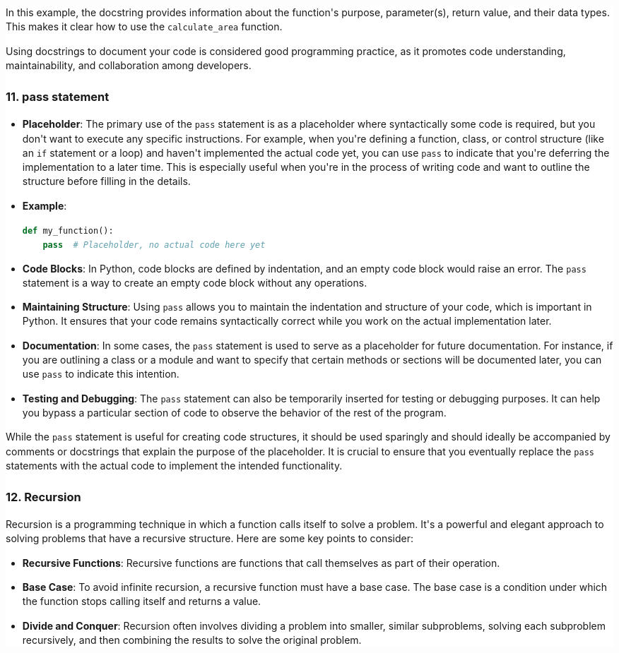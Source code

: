 In this example, the docstring provides information about the function's purpose, parameter(s), return value, and their data types. This makes it clear how to use the `calculate_area` function.

Using docstrings to document your code is considered good programming practice, as it promotes code understanding, maintainability, and collaboration among developers.

### 11. pass statement

- **Placeholder**: The primary use of the `pass` statement is as a placeholder where syntactically some code is required, but you don't want to execute any specific instructions. For example, when you're defining a function, class, or control structure (like an `if` statement or a loop) and haven't implemented the actual code yet, you can use `pass` to indicate that you're deferring the implementation to a later time. This is especially useful when you're in the process of writing code and want to outline the structure before filling in the details.

- **Example**:

  ```python
  def my_function():
      pass  # Placeholder, no actual code here yet
  ```

- **Code Blocks**: In Python, code blocks are defined by indentation, and an empty code block would raise an error. The `pass` statement is a way to create an empty code block without any operations.

- **Maintaining Structure**: Using `pass` allows you to maintain the indentation and structure of your code, which is important in Python. It ensures that your code remains syntactically correct while you work on the actual implementation later.

- **Documentation**: In some cases, the `pass` statement is used to serve as a placeholder for future documentation. For instance, if you are outlining a class or a module and want to specify that certain methods or sections will be documented later, you can use `pass` to indicate this intention.

- **Testing and Debugging**: The `pass` statement can also be temporarily inserted for testing or debugging purposes. It can help you bypass a particular section of code to observe the behavior of the rest of the program.

While the `pass` statement is useful for creating code structures, it should be used sparingly and should ideally be accompanied by comments or docstrings that explain the purpose of the placeholder. It is crucial to ensure that you eventually replace the `pass` statements with the actual code to implement the intended functionality.

### 12. Recursion

   Recursion is a programming technique in which a function calls itself to solve a problem. It's a powerful and elegant approach to solving problems that have a recursive structure. Here are some key points to consider:

   - **Recursive Functions**: Recursive functions are functions that call themselves as part of their operation.

   - **Base Case**: To avoid infinite recursion, a recursive function must have a base case. The base case is a condition under which the function stops calling itself and returns a value.

   - **Divide and Conquer**: Recursion often involves dividing a problem into smaller, similar subproblems, solving each subproblem recursively, and then combining the results to solve the original problem.
